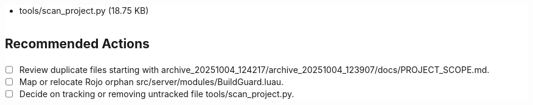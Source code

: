 - tools/scan_project.py (18.75 KB)

## Recommended Actions
- [ ] Review duplicate files starting with archive_20251004_124217/archive_20251004_123907/docs/PROJECT_SCOPE.md.
- [ ] Map or relocate Rojo orphan src/server/modules/BuildGuard.luau.
- [ ] Decide on tracking or removing untracked file tools/scan_project.py.
